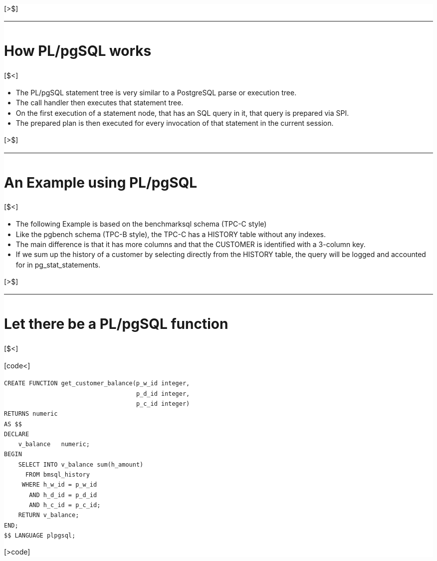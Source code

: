 [>$]

***
# How PL/pgSQL works

[$<]

* The PL/pgSQL statement tree is very similar to a PostgreSQL parse or execution tree.
* The call handler then executes that statement tree.
* On the first execution of a statement node, that has an SQL query in it, that query is prepared via SPI.
* The prepared plan is then executed for every invocation of that statement in the current session.

[>$]

***
# An Example using PL/pgSQL

[$<]

* The following Example is based on the benchmarksql schema (TPC-C style)
* Like the pgbench schema (TPC-B style), the TPC-C has a HISTORY table without any indexes.
* The main difference is that it has more columns and that the CUSTOMER is identified with a 3-column key.
* If we sum up the history of a customer by selecting directly from the HISTORY table, the query will be logged and accounted for in pg_stat_statements.

[>$]

***
# Let there be a PL/pgSQL function

[$<]

[code<]
```
CREATE FUNCTION get_customer_balance(p_w_id integer,
                                     p_d_id integer,
                                     p_c_id integer)
RETURNS numeric
AS $$
DECLARE
    v_balance   numeric;
BEGIN
    SELECT INTO v_balance sum(h_amount)
      FROM bmsql_history
     WHERE h_w_id = p_w_id
       AND h_d_id = p_d_id
       AND h_c_id = p_c_id;
    RETURN v_balance;
END;
$$ LANGUAGE plpgsql;
```
[>code]
